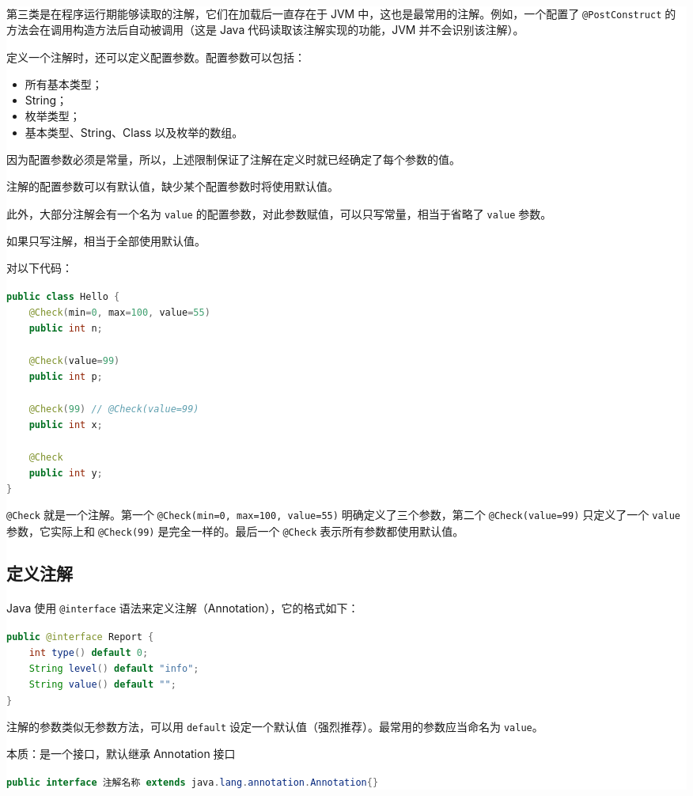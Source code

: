第三类是在程序运行期能够读取的注解，它们在加载后一直存在于 JVM 中，这也是最常用的注解。例如，一个配置了 `@PostConstruct` 的方法会在调用构造方法后自动被调用（这是 Java 代码读取该注解实现的功能，JVM 并不会识别该注解）。

定义一个注解时，还可以定义配置参数。配置参数可以包括：

+ 所有基本类型；
+ String；
+ 枚举类型；
+ 基本类型、String、Class 以及枚举的数组。

因为配置参数必须是常量，所以，上述限制保证了注解在定义时就已经确定了每个参数的值。

注解的配置参数可以有默认值，缺少某个配置参数时将使用默认值。

此外，大部分注解会有一个名为 `value` 的配置参数，对此参数赋值，可以只写常量，相当于省略了 `value` 参数。

如果只写注解，相当于全部使用默认值。

对以下代码：

```java
public class Hello {
    @Check(min=0, max=100, value=55)
    public int n;

    @Check(value=99)
    public int p;

    @Check(99) // @Check(value=99)
    public int x;

    @Check
    public int y;
}
```

`@Check` 就是一个注解。第一个 `@Check(min=0, max=100, value=55)` 明确定义了三个参数，第二个 `@Check(value=99)` 只定义了一个 `value` 参数，它实际上和 `@Check(99)` 是完全一样的。最后一个 `@Check` 表示所有参数都使用默认值。

## 定义注解

Java 使用 `@interface` 语法来定义注解（Annotation），它的格式如下：

```java
public @interface Report {
    int type() default 0;
    String level() default "info";
    String value() default "";
}
```

注解的参数类似无参数方法，可以用 `default` 设定一个默认值（强烈推荐）。最常用的参数应当命名为 `value`。

本质：是一个接口，默认继承 Annotation 接口

```java
public interface 注解名称 extends java.lang.annotation.Annotation{}
```
